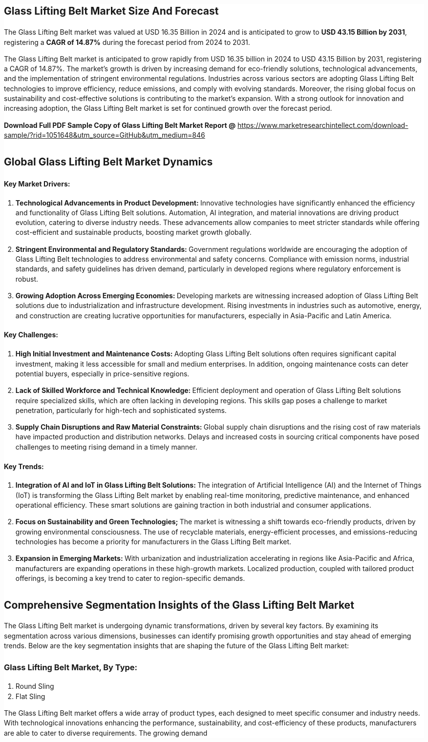 <h2>Glass Lifting Belt Market Size And Forecast</h2><p>The Glass Lifting Belt market was valued at USD 16.35 Billion in 2024 and is anticipated to grow to <strong>USD 43.15 Billion by 2031</strong>, registering a <strong>CAGR of 14.87%</strong> during the forecast period from 2024 to 2031.</p><p>The Glass Lifting Belt market is anticipated to grow rapidly from USD 16.35 billion in 2024 to USD 43.15 Billion by 2031, registering a CAGR of 14.87%. The market’s growth is driven by increasing demand for eco-friendly solutions, technological advancements, and the implementation of stringent environmental regulations. Industries across various sectors are adopting Glass Lifting Belt technologies to improve efficiency, reduce emissions, and comply with evolving standards. Moreover, the rising global focus on sustainability and cost-effective solutions is contributing to the market’s expansion. With a strong outlook for innovation and increasing adoption, the Glass Lifting Belt market is set for continued growth over the forecast period.</p><p><strong>Download Full PDF Sample Copy of Glass Lifting Belt Market Report @</strong>&nbsp;<a href="https://www.marketresearchintellect.com/download-sample/?rid=1051648&amp;utm_source=GitHub&amp;utm_medium=846">https://www.marketresearchintellect.com/download-sample/?rid=1051648&amp;utm_source=GitHub&amp;utm_medium=846</a></p><h2>Global Glass Lifting Belt Market Dynamics</h2><h4><strong>Key Market Drivers:</strong></h4><ol><li><p><strong>Technological Advancements in Product Development:&nbsp;</strong>Innovative technologies have significantly enhanced the efficiency and functionality of Glass Lifting Belt solutions. Automation, AI integration, and material innovations are driving product evolution, catering to diverse industry needs. These advancements allow companies to meet stricter standards while offering cost-efficient and sustainable products, boosting market growth globally.</p></li><li><p><strong>Stringent Environmental and Regulatory Standards:&nbsp;</strong>Government regulations worldwide are encouraging the adoption of Glass Lifting Belt technologies to address environmental and safety concerns. Compliance with emission norms, industrial standards, and safety guidelines has driven demand, particularly in developed regions where regulatory enforcement is robust.</p></li><li><p><strong>Growing Adoption Across Emerging Economies:&nbsp;</strong>Developing markets are witnessing increased adoption of Glass Lifting Belt solutions due to industrialization and infrastructure development. Rising investments in industries such as automotive, energy, and construction are creating lucrative opportunities for manufacturers, especially in Asia-Pacific and Latin America.</p></li></ol><h4><strong>Key Challenges:</strong></h4><ol><li><p><strong>High Initial Investment and Maintenance Costs:&nbsp;</strong>Adopting Glass Lifting Belt solutions often requires significant capital investment, making it less accessible for small and medium enterprises. In addition, ongoing maintenance costs can deter potential buyers, especially in price-sensitive regions.</p></li><li><p><strong>Lack of Skilled Workforce and Technical Knowledge:&nbsp;</strong>Efficient deployment and operation of Glass Lifting Belt solutions require specialized skills, which are often lacking in developing regions. This skills gap poses a challenge to market penetration, particularly for high-tech and sophisticated systems.</p></li><li><p><strong>Supply Chain Disruptions and Raw Material Constraints:&nbsp;</strong>Global supply chain disruptions and the rising cost of raw materials have impacted production and distribution networks. Delays and increased costs in sourcing critical components have posed challenges to meeting rising demand in a timely manner.</p></li></ol><h4><strong>Key Trends:</strong></h4><ol><li><p><strong>Integration of AI and IoT in Glass Lifting Belt Solutions:&nbsp;</strong>The integration of Artificial Intelligence (AI) and the Internet of Things (IoT) is transforming the Glass Lifting Belt market by enabling real-time monitoring, predictive maintenance, and enhanced operational efficiency. These smart solutions are gaining traction in both industrial and consumer applications.</p></li><li><p><strong>Focus on Sustainability and Green Technologies;&nbsp;</strong>The market is witnessing a shift towards eco-friendly products, driven by growing environmental consciousness. The use of recyclable materials, energy-efficient processes, and emissions-reducing technologies has become a priority for manufacturers in the Glass Lifting Belt market.</p></li><li><p><strong>Expansion in Emerging Markets:&nbsp;</strong>With urbanization and industrialization accelerating in regions like Asia-Pacific and Africa, manufacturers are expanding operations in these high-growth markets. Localized production, coupled with tailored product offerings, is becoming a key trend to cater to region-specific demands.</p></li></ol><div class="article-main__content" data-test-id="publishing-text-block"><h2>Comprehensive Segmentation Insights of the Glass Lifting Belt Market</h2><p>The Glass Lifting Belt market is undergoing dynamic transformations, driven by several key factors. By examining its segmentation across various dimensions, businesses can identify promising growth opportunities and stay ahead of emerging trends. Below are the key segmentation insights that are shaping the future of the Glass Lifting Belt market:</p><h3><strong>Glass Lifting Belt Market, By Type:<br /></strong></h3><ol><li>Round Sling<li> Flat Sling</li></ol><p>The Glass Lifting Belt market offers a wide array of product types, each designed to meet specific consumer and industry needs. With technological innovations enhancing the performance, sustainability, and cost-efficiency of these products, manufacturers are able to cater to diverse requirements. The growing demand